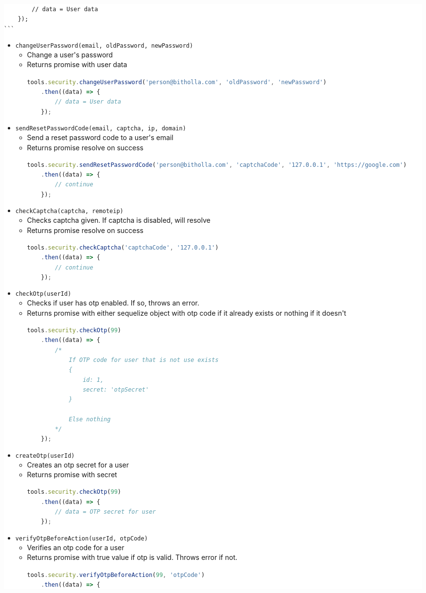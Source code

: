 			// data = User data
		});
	```
- `changeUserPassword(email, oldPassword, newPassword)`
  - Change a user's password
  - Returns promise with user data
	```javascript
	tools.security.changeUserPassword('person@bitholla.com', 'oldPassword', 'newPassword')
		.then((data) => {
			// data = User data
		});
	```
- `sendResetPasswordCode(email, captcha, ip, domain)`
  - Send a reset password code to a user's email
  - Returns promise resolve on success
	```javascript
	tools.security.sendResetPasswordCode('person@bitholla.com', 'captchaCode', '127.0.0.1', 'https://google.com')
		.then((data) => {
			// continue
		});
	```
- `checkCaptcha(captcha, remoteip)`
  - Checks captcha given. If captcha is disabled, will resolve
  - Returns promise resolve on success
	```javascript
	tools.security.checkCaptcha('captchaCode', '127.0.0.1')
		.then((data) => {
			// continue
		});
	```
- `checkOtp(userId)`
  - Checks if user has otp enabled. If so, throws an error.
  - Returns promise with either sequelize object with otp code if it already exists or nothing if it doesn't
	```javascript
	tools.security.checkOtp(99)
		.then((data) => {
			/*
				If OTP code for user that is not use exists
				{
					id: 1,
					secret: 'otpSecret'
				}

				Else nothing
			*/
		});
	```
- `createOtp(userId)`
  - Creates an otp secret for a user
  - Returns promise with secret
	```javascript
	tools.security.checkOtp(99)
		.then((data) => {
			// data = OTP secret for user
		});
	```
- `verifyOtpBeforeAction(userId, otpCode)`
  - Verifies an otp code for a user
  - Returns promise with true value if otp is valid. Throws error if not.
	```javascript
	tools.security.verifyOtpBeforeAction(99, 'otpCode')
		.then((data) => {